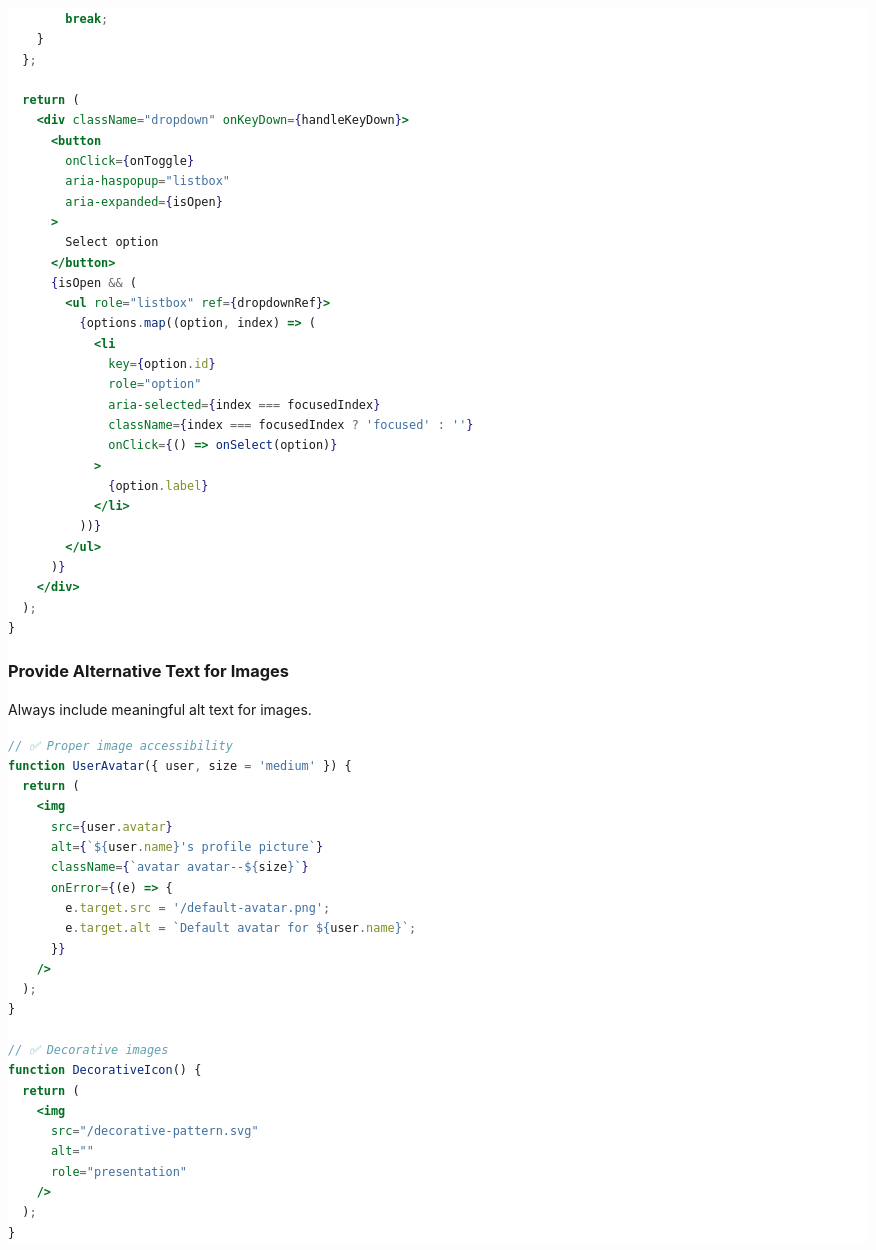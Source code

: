 ```jsx
        break;
    }
  };

  return (
    <div className="dropdown" onKeyDown={handleKeyDown}>
      <button
        onClick={onToggle}
        aria-haspopup="listbox"
        aria-expanded={isOpen}
      >
        Select option
      </button>
      {isOpen && (
        <ul role="listbox" ref={dropdownRef}>
          {options.map((option, index) => (
            <li
              key={option.id}
              role="option"
              aria-selected={index === focusedIndex}
              className={index === focusedIndex ? 'focused' : ''}
              onClick={() => onSelect(option)}
            >
              {option.label}
            </li>
          ))}
        </ul>
      )}
    </div>
  );
}
```

### Provide Alternative Text for Images
Always include meaningful alt text for images.

```jsx
// ✅ Proper image accessibility
function UserAvatar({ user, size = 'medium' }) {
  return (
    <img
      src={user.avatar}
      alt={`${user.name}'s profile picture`}
      className={`avatar avatar--${size}`}
      onError={(e) => {
        e.target.src = '/default-avatar.png';
        e.target.alt = `Default avatar for ${user.name}`;
      }}
    />
  );
}

// ✅ Decorative images
function DecorativeIcon() {
  return (
    <img 
      src="/decorative-pattern.svg" 
      alt="" 
      role="presentation" 
    />
  );
}
```
